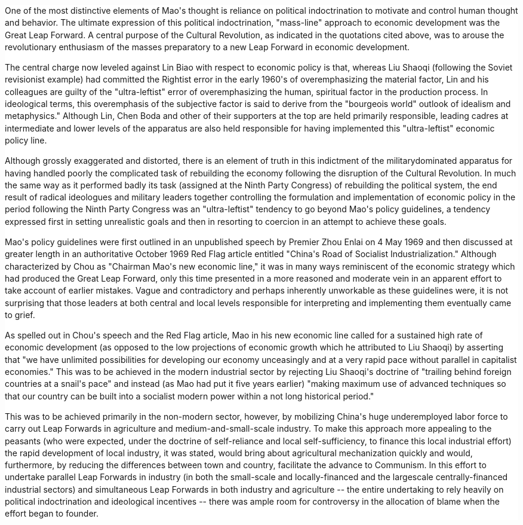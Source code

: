 One of the most distinctive elements of Mao's thought is reliance on political indoctrination to motivate and control human thought and behavior. The ultimate expression of this political indoctrination, "mass-line" approach to economic development was the Great Leap Forward. A central purpose of the Cultural Revolution, as indicated in the quotations cited above, was to arouse the revolutionary enthusiasm of the masses preparatory to a new Leap Forward in economic development.

The central charge now leveled against Lin Biao with respect to economic policy is that, whereas Liu Shaoqi (following the Soviet revisionist example) had committed the Rightist error in the early 1960's of overemphasizing the material factor, Lin and his colleagues are guilty of the "ultra-leftist" error of overemphasizing the human, spiritual factor in the production process. In ideological terms, this overemphasis of the subjective factor is said to derive from the "bourgeois world" outlook of idealism and metaphysics." Although Lin, Chen Boda and other of their supporters at the top are held primarily responsible, leading cadres at intermediate and lower levels of the apparatus are also held responsible for having implemented this "ultra-leftist" economic policy line.

Although grossly exaggerated and distorted, there is an element of truth in this indictment of the militarydominated apparatus for having handled poorly the complicated task of rebuilding the economy following the disruption of the Cultural Revolution. In much the same way as it performed badly its task (assigned at the Ninth Party Congress) of rebuilding the political system, the end result of radical ideologues and military leaders together controlling the formulation and implementation of economic policy in the period following the Ninth Party Congress was an "ultra-leftist" tendency to go beyond Mao's policy guidelines, a tendency expressed first in setting unrealistic goals and then in resorting to coercion in an attempt to achieve these goals.

Mao's policy guidelines were first outlined in an unpublished speech by Premier Zhou Enlai on 4 May 1969 and then discussed at greater length in an authoritative October 1969 Red Flag article entitled "China's Road of Socialist Industrialization." Although characterized by Chou as "Chairman Mao's new economic line," it was in many ways reminiscent of the economic strategy which had produced the Great Leap Forward, only this time presented in a more reasoned and moderate vein in an apparent effort to take account of earlier mistakes. Vague and contradictory and perhaps inherently unworkable as these guidelines were, it is not surprising that those leaders at both central and local levels responsible for interpreting and implementing them eventually came to grief.

As spelled out in Chou's speech and the Red Flag article, Mao in his new economic line called for a sustained high rate of economic development (as opposed to the low projections of economic growth which he attributed to Liu Shaoqi) by asserting that "we have unlimited possibilities for developing our economy unceasingly and at a very rapid pace without parallel in capitalist economies." This was to be achieved in the modern industrial sector by rejecting Liu Shaoqi's doctrine of "trailing behind foreign countries at a snail's pace" and instead (as Mao had put it five years earlier) "making maximum use of advanced techniques so that our country can be built into a socialist modern power within a not long historical period."

This was to be achieved primarily in the non-modern sector, however, by mobilizing China's huge underemployed labor force to carry out Leap Forwards in agriculture and medium-and-small-scale industry. To make this approach more appealing to the peasants (who were expected, under the doctrine of self-reliance and local self-sufficiency, to finance this local industrial effort) the rapid development of local industry, it was stated, would bring about agricultural mechanization quickly and would, furthermore, by reducing the differences between town and country, facilitate the advance to Communism. In this effort to undertake parallel Leap Forwards in industry (in both the small-scale and locally-financed and the largescale centrally-financed industrial sectors) and simultaneous Leap Forwards in both industry and agriculture -- the entire undertaking to rely heavily on political indoctrination and ideological incentives -- there was ample room for controversy in the allocation of blame when the effort began to founder.

